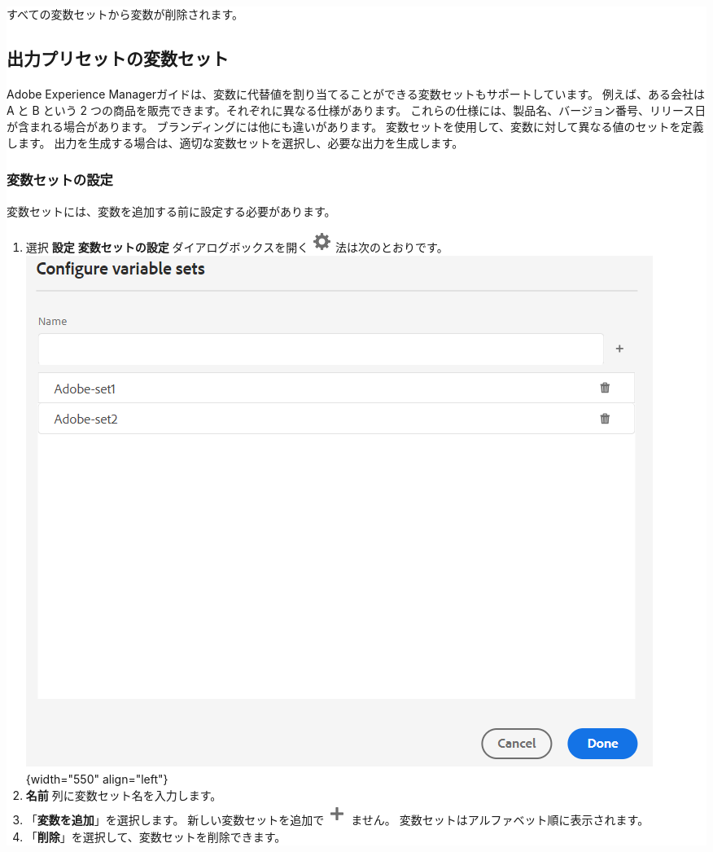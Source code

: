 すべての変数セットから変数が削除されます。

## 出力プリセットの変数セット

Adobe Experience Managerガイドは、変数に代替値を割り当てることができる変数セットもサポートしています。 例えば、ある会社は A と B という 2 つの商品を販売できます。それぞれに異なる仕様があります。 これらの仕様には、製品名、バージョン番号、リリース日が含まれる場合があります。 ブランディングには他にも違いがあります。 変数セットを使用して、変数に対して異なる値のセットを定義します。 出力を生成する場合は、適切な変数セットを選択し、必要な出力を生成します。

### 変数セットの設定

変数セットには、変数を追加する前に設定する必要があります。

1. 選択 **設定** **変数セットの設定** ダイアログボックスを開く <img alt= "設定アイコン" src="./assets/settings-icon.svg" width="25"> 法は次のとおりです。
   ![&#x200B; 変数セットの設定 &#x200B;](assets/configure-variable-set.png){width="550" align="left"}
1. **名前** 列に変数セット名を入力します。
1. 「**変数を追加**」を選択します。 新しい変数セットを追加で <img alt= "アイコンを追加" src="./assets/add-icon.svg" width="25"> ません。 変数セットはアルファベット順に表示されます。
1. 「**削除**」を選択して、変数セットを削除できます。

